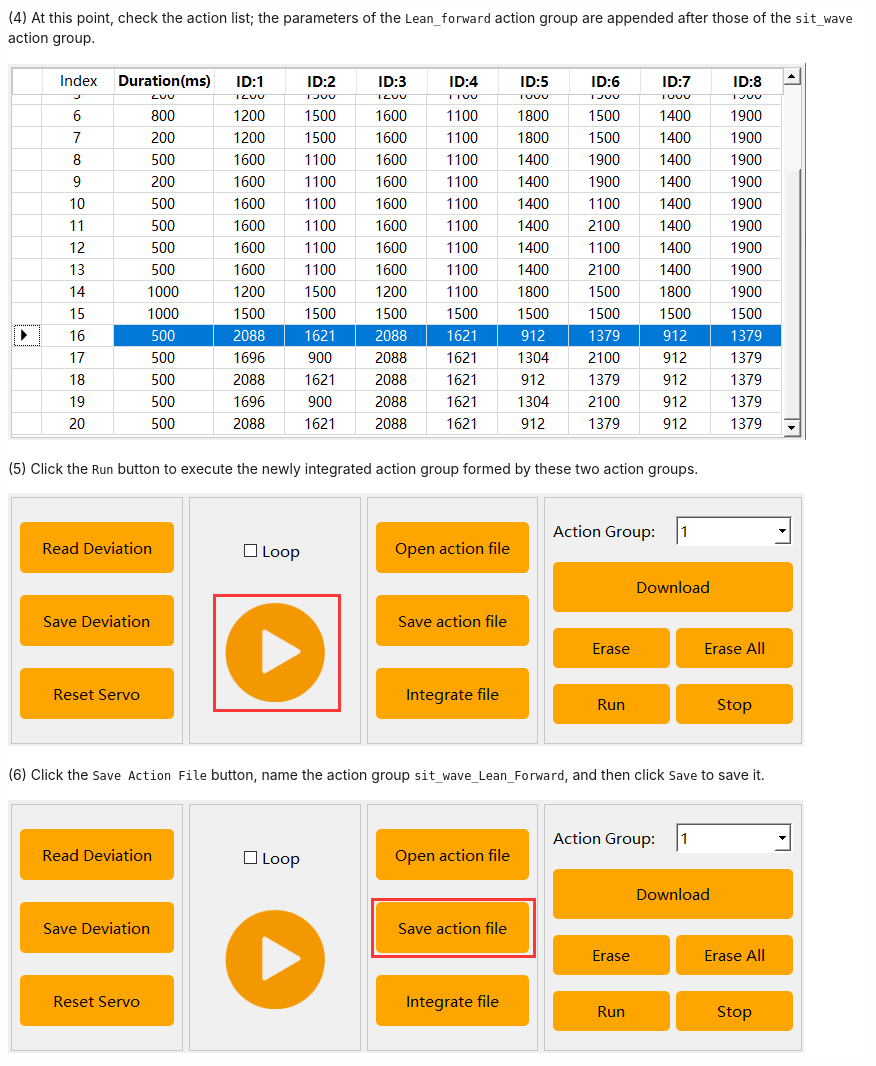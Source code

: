 (4) At this point, check the action list; the parameters of the `Lean_forward` action group are appended after those of the `sit_wave` action group.

<img src="../_static/media/chapter_7/section_5/media/image8.png" class="common_img" />

(5) Click the `Run` button to execute the newly integrated action group formed by these two action groups.

<img src="../_static/media/chapter_7/section_5/media/image9.png" class="common_img" />

(6) Click the `Save Action File` button, name the action group `sit_wave_Lean_Forward`, and then click `Save` to save it.

<img src="../_static/media/chapter_7/section_5/media/image10.png" class="common_img" />
